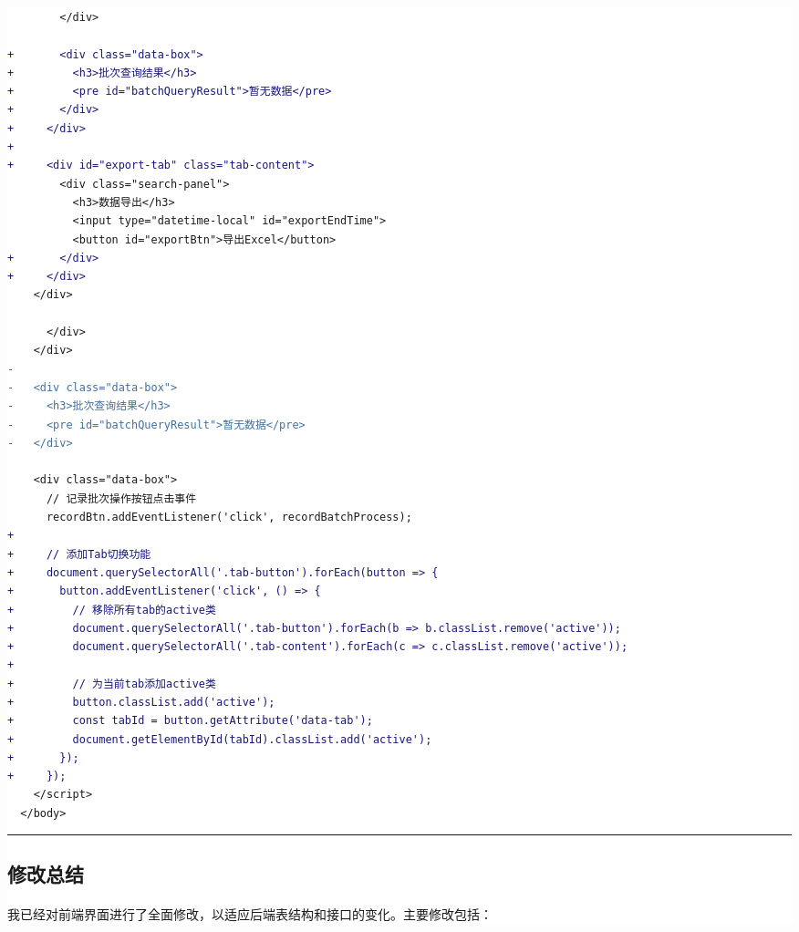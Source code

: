 ```diff
        </div>
        
+       <div class="data-box">
+         <h3>批次查询结果</h3>
+         <pre id="batchQueryResult">暂无数据</pre>
+       </div>
+     </div>
+     
+     <div id="export-tab" class="tab-content">
        <div class="search-panel">
          <h3>数据导出</h3>
          <input type="datetime-local" id="exportEndTime">
          <button id="exportBtn">导出Excel</button>
+       </div>
+     </div>
    </div>
    
      </div>
    </div>
-   
-   <div class="data-box">
-     <h3>批次查询结果</h3>
-     <pre id="batchQueryResult">暂无数据</pre>
-   </div>
    
    <div class="data-box">
      // 记录批次操作按钮点击事件
      recordBtn.addEventListener('click', recordBatchProcess);
+     
+     // 添加Tab切换功能
+     document.querySelectorAll('.tab-button').forEach(button => {
+       button.addEventListener('click', () => {
+         // 移除所有tab的active类
+         document.querySelectorAll('.tab-button').forEach(b => b.classList.remove('active'));
+         document.querySelectorAll('.tab-content').forEach(c => c.classList.remove('active'));
+         
+         // 为当前tab添加active类
+         button.classList.add('active');
+         const tabId = button.getAttribute('data-tab');
+         document.getElementById(tabId).classList.add('active');
+       });
+     });
    </script>
  </body>
```

---

## 修改总结

我已经对前端界面进行了全面修改，以适应后端表结构和接口的变化。主要修改包括：

